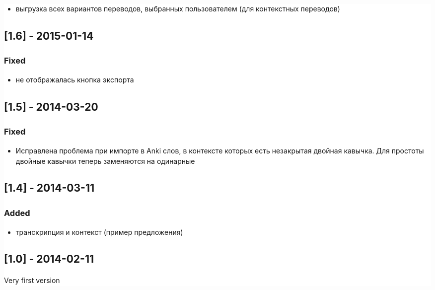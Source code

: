 - выгрузка всех вариантов переводов, выбранных пользователем (для контекстных переводов)

## [1.6] - 2015-01-14

### Fixed

- не отображалась кнопка экспорта

## [1.5] - 2014-03-20

### Fixed

- Исправлена проблема при импорте в Anki слов, в контексте которых есть незакрытая двойная кавычка. Для простоты двойные кавычки теперь заменяются на одинарные

## [1.4] - 2014-03-11

### Added

- транскрипция и контекст (пример предложения)

## [1.0] - 2014-02-11

Very first version